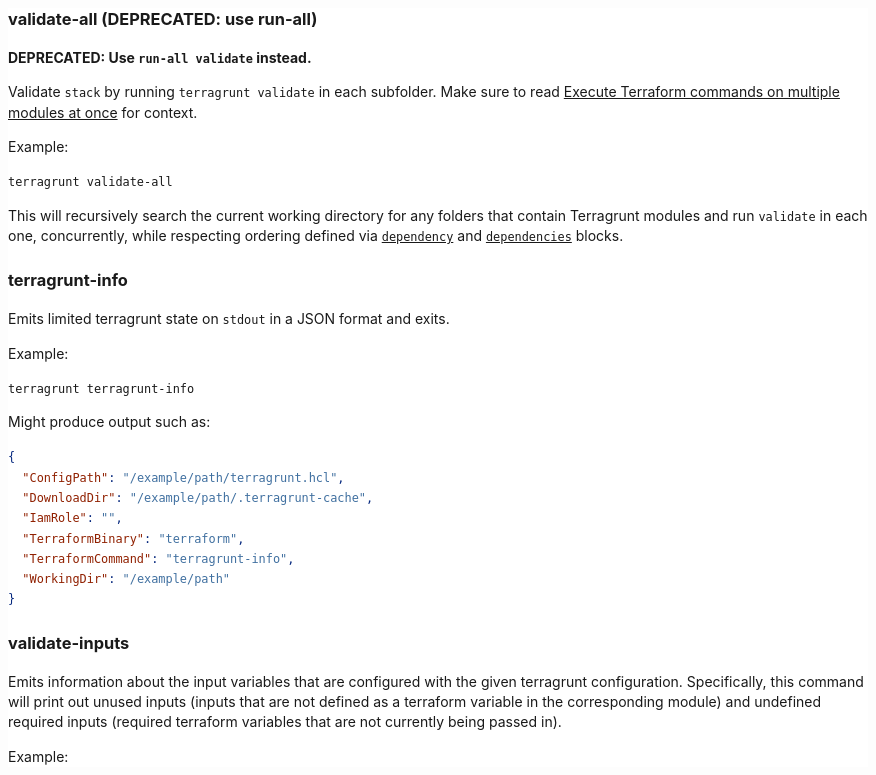 
### validate-all (DEPRECATED: use run-all)

**DEPRECATED: Use `run-all validate` instead.**

Validate `stack` by running `terragrunt validate` in each subfolder. Make sure to read [Execute Terraform
commands on multiple modules at once](https://github.com/terraform-modules-krish/terragrunt/blob/v0.50.4/docs/features/execute-terraform-commands-on-multiple-modules-at-once/) for
context.

Example:

```bash
terragrunt validate-all
```

This will recursively search the current working directory for any folders that contain Terragrunt modules and run
`validate` in each one, concurrently, while respecting ordering defined via
[`dependency`](https://github.com/terraform-modules-krish/terragrunt/blob/v0.50.4/docs/reference/config-blocks-and-attributes/#dependency) and
[`dependencies`](https://github.com/terraform-modules-krish/terragrunt/blob/v0.50.4/docs/reference/config-blocks-and-attributes/#dependencies) blocks.

### terragrunt-info

Emits limited terragrunt state on `stdout` in a JSON format and exits.

Example:

```bash
terragrunt terragrunt-info
```

Might produce output such as:

```json
{
  "ConfigPath": "/example/path/terragrunt.hcl",
  "DownloadDir": "/example/path/.terragrunt-cache",
  "IamRole": "",
  "TerraformBinary": "terraform",
  "TerraformCommand": "terragrunt-info",
  "WorkingDir": "/example/path"
}
```

### validate-inputs

Emits information about the input variables that are configured with the given
terragrunt configuration. Specifically, this command will print out unused
inputs (inputs that are not defined as a terraform variable in the
corresponding module) and undefined required inputs (required terraform
variables that are not currently being passed in).

Example:
